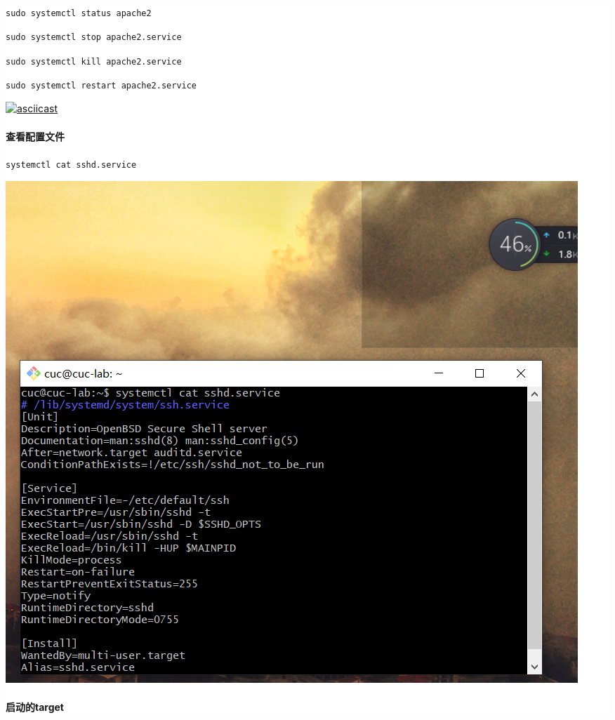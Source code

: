 `sudo systemctl status apache2`

`sudo systemctl stop apache2.service`

`sudo systemctl kill apache2.service`

`sudo systemctl restart apache2.service`

[![asciicast](https://asciinema.org/a/OsjrCo7Spn0PjaGibdBjCV3vR.svg)](https://asciinema.org/a/OsjrCo7Spn0PjaGibdBjCV3vR)

#### 查看配置文件

`systemctl cat sshd.service`

![sshd.disposition](img/sshd.disposition.png)

#### 启动的target
